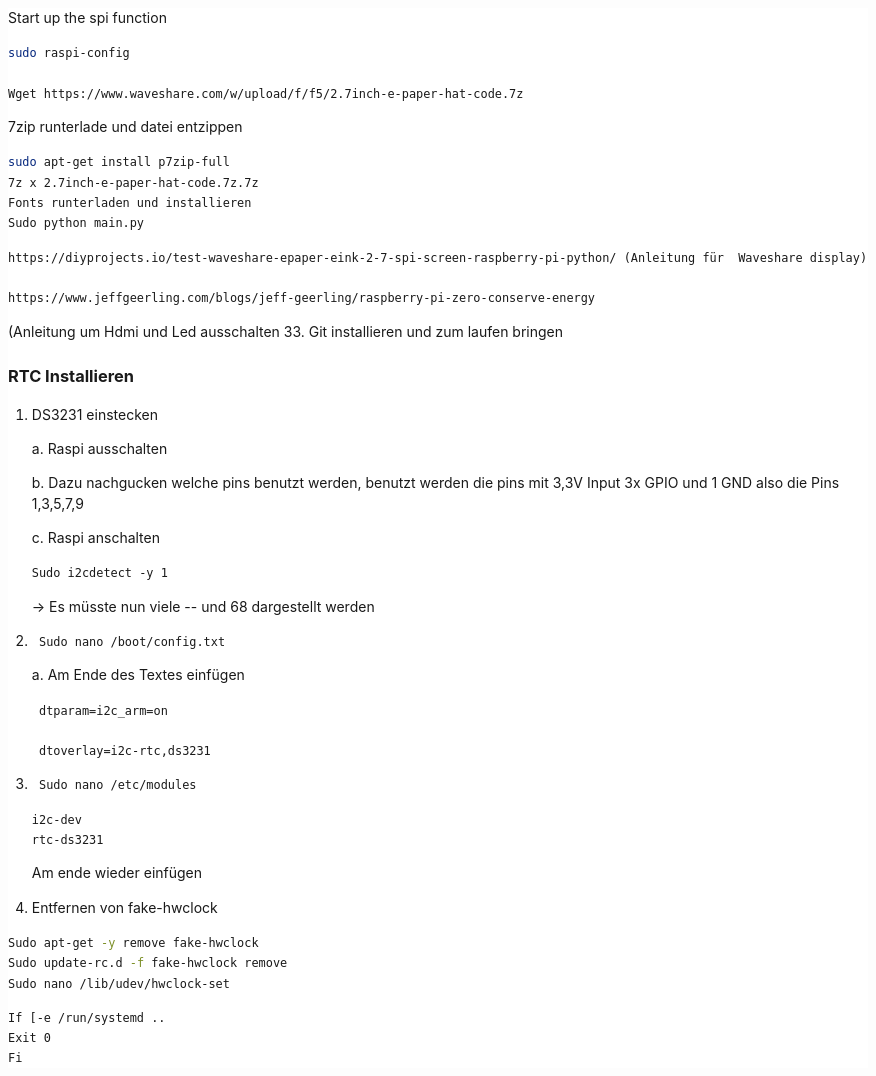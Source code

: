 Start up the spi function

```bash
sudo raspi-config

Wget https://www.waveshare.com/w/upload/f/f5/2.7inch-e-paper-hat-code.7z
```

7zip runterlade und datei entzippen

```bash
sudo apt-get install p7zip-full
7z x 2.7inch-e-paper-hat-code.7z.7z
Fonts runterladen und installieren
Sudo python main.py
```
    https://diyprojects.io/test-waveshare-epaper-eink-2-7-spi-screen-raspberry-pi-python/ (Anleitung für  Waveshare display)

    https://www.jeffgeerling.com/blogs/jeff-geerling/raspberry-pi-zero-conserve-energy
(Anleitung um Hdmi und Led ausschalten
33.	Git installieren und zum laufen bringen

### RTC Installieren
1.	DS3231 einstecken

    a.	Raspi ausschalten
    
    b.	Dazu nachgucken welche pins benutzt werden, benutzt werden die pins mit 3,3V Input 3x GPIO und 1 GND also die Pins 1,3,5,7,9

    c.	Raspi anschalten

    	Sudo i2cdetect -y 1
    ->	Es müsste nun viele -- und 68 dargestellt werden
2.	    Sudo nano /boot/config.txt
    a.	Am Ende des Textes einfügen
                
        dtparam=i2c_arm=on

        dtoverlay=i2c-rtc,ds3231
3.	    Sudo nano /etc/modules
        
    ```           
    i2c-dev 
    rtc-ds3231
    ```
    Am ende wieder einfügen

4.	Entfernen von fake-hwclock
```bash
Sudo apt-get -y remove fake-hwclock
Sudo update-rc.d -f fake-hwclock remove
Sudo nano /lib/udev/hwclock-set
```
    If [-e /run/systemd .. 
	Exit 0 
    Fi 
